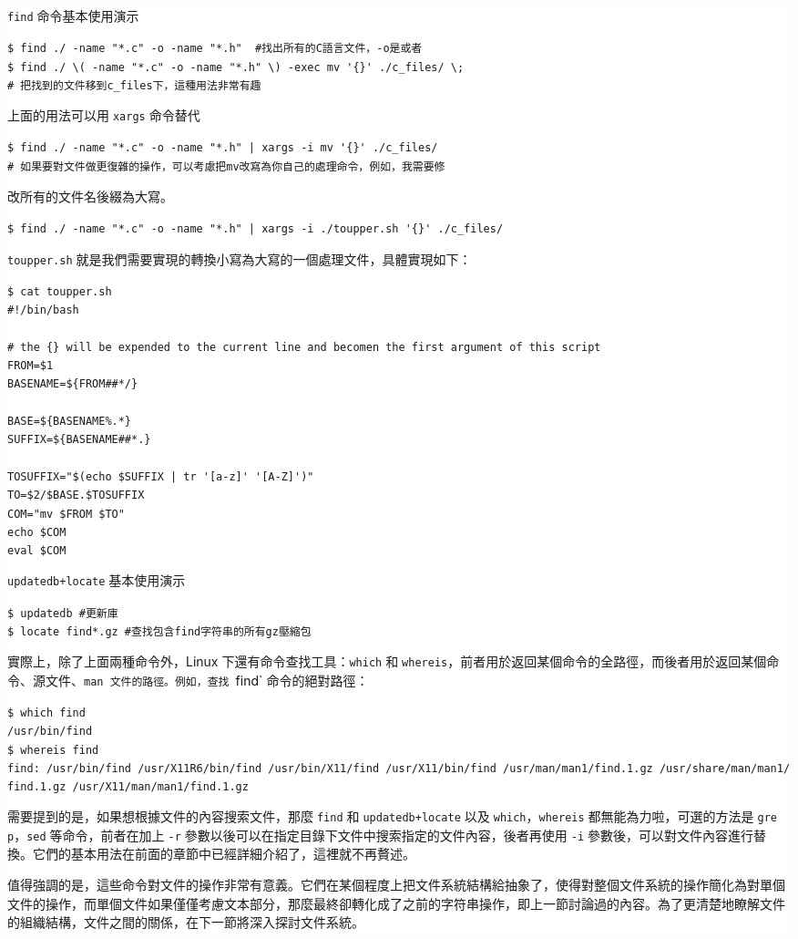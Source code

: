 `find` 命令基本使用演示

    $ find ./ -name "*.c" -o -name "*.h"  #找出所有的C語言文件，-o是或者
    $ find ./ \( -name "*.c" -o -name "*.h" \) -exec mv '{}' ./c_files/ \;
    # 把找到的文件移到c_files下，這種用法非常有趣

上面的用法可以用 `xargs` 命令替代

    $ find ./ -name "*.c" -o -name "*.h" | xargs -i mv '{}' ./c_files/
    # 如果要對文件做更復雜的操作，可以考慮把mv改寫為你自己的處理命令，例如，我需要修

改所有的文件名後綴為大寫。

    $ find ./ -name "*.c" -o -name "*.h" | xargs -i ./toupper.sh '{}' ./c_files/

`toupper.sh` 就是我們需要實現的轉換小寫為大寫的一個處理文件，具體實現如下：

    $ cat toupper.sh
    #!/bin/bash

    # the {} will be expended to the current line and becomen the first argument of this script
    FROM=$1
    BASENAME=${FROM##*/}

    BASE=${BASENAME%.*}
    SUFFIX=${BASENAME##*.}

    TOSUFFIX="$(echo $SUFFIX | tr '[a-z]' '[A-Z]')"
    TO=$2/$BASE.$TOSUFFIX
    COM="mv $FROM $TO"
    echo $COM
    eval $COM

`updatedb+locate` 基本使用演示

    $ updatedb #更新庫
    $ locate find*.gz #查找包含find字符串的所有gz壓縮包

實際上，除了上面兩種命令外，Linux 下還有命令查找工具：`which` 和 `whereis`，前者用於返回某個命令的全路徑，而後者用於返回某個命令、源文件、`man 文件的路徑。例如，查找 `find` 命令的絕對路徑：

    $ which find
    /usr/bin/find
    $ whereis find
    find: /usr/bin/find /usr/X11R6/bin/find /usr/bin/X11/find /usr/X11/bin/find /usr/man/man1/find.1.gz /usr/share/man/man1/find.1.gz /usr/X11/man/man1/find.1.gz

需要提到的是，如果想根據文件的內容搜索文件，那麼 `find` 和 `updatedb+locate` 以及 `which`，`whereis` 都無能為力啦，可選的方法是 `grep`，`sed` 等命令，前者在加上 `-r` 參數以後可以在指定目錄下文件中搜索指定的文件內容，後者再使用 `-i` 參數後，可以對文件內容進行替換。它們的基本用法在前面的章節中已經詳細介紹了，這裡就不再贅述。

值得強調的是，這些命令對文件的操作非常有意義。它們在某個程度上把文件系統結構給抽象了，使得對整個文件系統的操作簡化為對單個文件的操作，而單個文件如果僅僅考慮文本部分，那麼最終卻轉化成了之前的字符串操作，即上一節討論過的內容。為了更清楚地瞭解文件的組織結構，文件之間的關係，在下一節將深入探討文件系統。


[100]: 01-chapter4.markdown
[101]: 01-chapter6.markdown